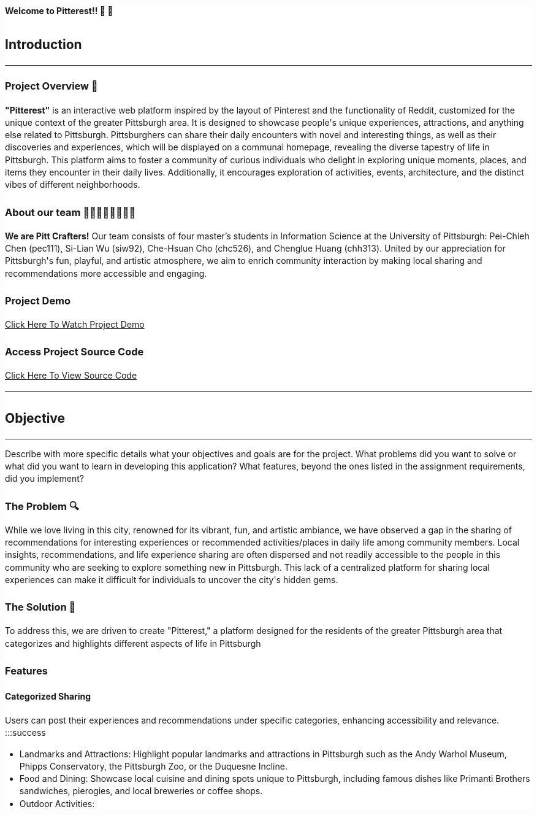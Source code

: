 **Welcome to Pitterest!! 🥳 🥳**

## Introduction
---
### Project Overview 🌆
**"Pitterest"** is an interactive web platform inspired by the layout of Pinterest and the functionality of Reddit, customized for the unique context of the greater Pittsburgh area. It is designed to showcase people's unique experiences, attractions, and anything else related to Pittsburgh. Pittsburghers can share their daily encounters with novel and interesting things, as well as their discoveries and experiences, which will be displayed on a communal homepage, revealing the diverse tapestry of life in Pittsburgh. This platform aims to foster a community of curious individuals who delight in exploring unique moments, places, and items they encounter in their daily lives. Additionally, it encourages exploration of activities, events, architecture, and the distinct vibes of different neighborhoods.

### About our team 🙋‍♂️👩‍💼🧑‍💻🦸‍♂️
**We are Pitt Crafters!**
Our team consists of four master’s students in Information Science at the University of Pittsburgh: Pei-Chieh Chen (pec111), Si-Lian Wu (siw92), Che-Hsuan Cho (chc526), and Chenglue Huang (chh313). United by our appreciation for Pittsburgh's fun, playful, and artistic atmosphere, we aim to enrich community interaction by making local sharing and recommendations more accessible and engaging.

### Project Demo
[Click Here To Watch Project Demo](https://youtu.be/s7crGKuJhOQ)

### Access Project Source Code
[Click Here To View Source Code](https://glitch.com/edit/#!/pitterest-0425?path=README.md%3A183%3A57)

---
## Objective
---
Describe with more specific details what your objectives and goals are for the project. What problems did you want to solve or what did you want to learn in developing this application? What features, beyond the ones listed in the assignment requirements, did you implement?
### The Problem 🔍
While we love living in this city, renowned for its vibrant, fun, and artistic ambiance, we have observed a gap in the sharing of recommendations for interesting experiences or recommended activities/places in daily life among community members. Local insights, recommendations, and life experience sharing are often dispersed and not readily accessible to the people in this community who are seeking to explore something new in Pittsburgh. This lack of a centralized platform for sharing local experiences can make it difficult for individuals to uncover the city's hidden gems.
### The Solution 🎯
To address this, we are driven to create "Pitterest," a platform designed for the residents of the greater Pittsburgh area that categorizes and highlights different aspects of life in Pittsburgh

### Features
#### Categorized Sharing
Users can post their experiences and recommendations under specific categories, enhancing accessibility and relevance.
:::success
* Landmarks and Attractions: 
Highlight popular landmarks and attractions in Pittsburgh such as the Andy Warhol Museum, Phipps Conservatory, the Pittsburgh Zoo, or the Duquesne Incline.
* Food and Dining: 
Showcase local cuisine and dining spots unique to Pittsburgh, including famous dishes like Primanti Brothers sandwiches, pierogies, and local breweries or coffee shops.
* Outdoor Activities: 